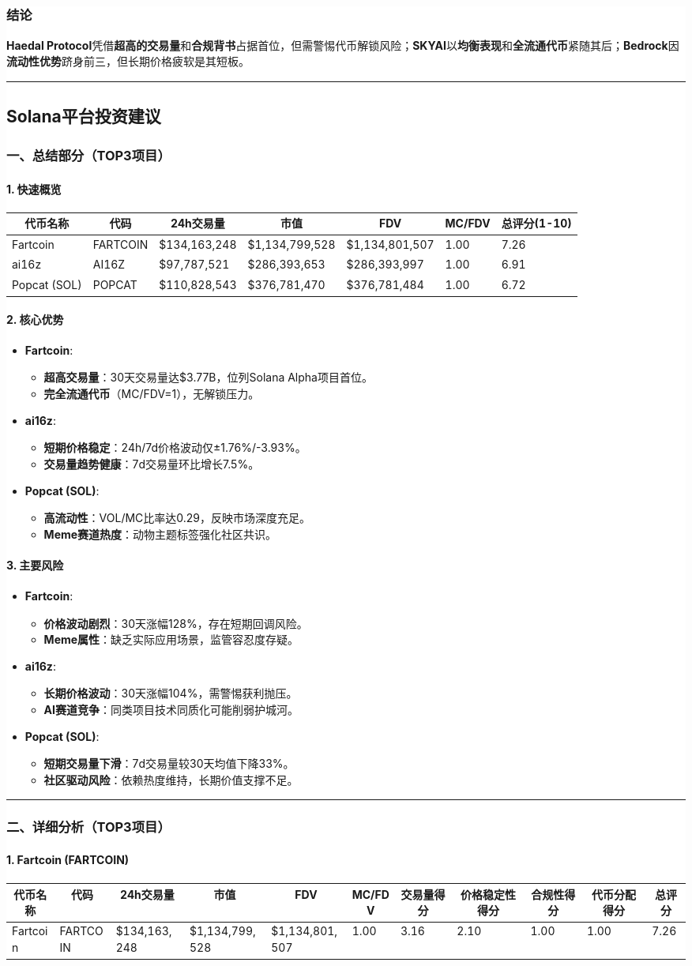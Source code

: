 
### 结论
**Haedal Protocol**凭借**超高的交易量**和**合规背书**占据首位，但需警惕代币解锁风险；**SKYAI**以**均衡表现**和**全流通代币**紧随其后；**Bedrock**因**流动性优势**跻身前三，但长期价格疲软是其短板。

---

## Solana平台投资建议
### 一、总结部分（TOP3项目）

#### 1. 快速概览
| 代币名称       | 代码    | 24h交易量     | 市值          | FDV           | MC/FDV | 总评分(1-10) |
|----------------|---------|---------------|---------------|---------------|--------|-------------|
| Fartcoin       | FARTCOIN| $134,163,248  | $1,134,799,528| $1,134,801,507| 1.00   | 7.26        |
| ai16z          | AI16Z   | $97,787,521   | $286,393,653  | $286,393,997  | 1.00   | 6.91        |
| Popcat (SOL)   | POPCAT  | $110,828,543  | $376,781,470  | $376,781,484  | 1.00   | 6.72        |

#### 2. 核心优势
- **Fartcoin**:  
  - **超高交易量**：30天交易量达$3.77B，位列Solana Alpha项目首位。  
  - **完全流通代币**（MC/FDV=1），无解锁压力。  

- **ai16z**:  
  - **短期价格稳定**：24h/7d价格波动仅±1.76%/-3.93%。  
  - **交易量趋势健康**：7d交易量环比增长7.5%。  

- **Popcat (SOL)**:  
  - **高流动性**：VOL/MC比率达0.29，反映市场深度充足。  
  - **Meme赛道热度**：动物主题标签强化社区共识。  

#### 3. 主要风险
- **Fartcoin**:  
  - **价格波动剧烈**：30天涨幅128%，存在短期回调风险。  
  - **Meme属性**：缺乏实际应用场景，监管容忍度存疑。  

- **ai16z**:  
  - **长期价格波动**：30天涨幅104%，需警惕获利抛压。  
  - **AI赛道竞争**：同类项目技术同质化可能削弱护城河。  

- **Popcat (SOL)**:  
  - **短期交易量下滑**：7d交易量较30天均值下降33%。  
  - **社区驱动风险**：依赖热度维持，长期价值支撑不足。  

---

### 二、详细分析（TOP3项目）

#### 1. Fartcoin (FARTCOIN)
| 代币名称 | 代码    | 24h交易量     | 市值          | FDV           | MC/FDV | 交易量得分 | 价格稳定性得分 | 合规性得分 | 代币分配得分 | 总评分 |
|----------|---------|---------------|---------------|---------------|--------|------------|----------------|------------|--------------|--------|
| Fartcoin | FARTCOIN| $134,163,248  | $1,134,799,528| $1,134,801,507| 1.00   | 3.16       | 2.10           | 1.00       | 1.00         | 7.26   |
